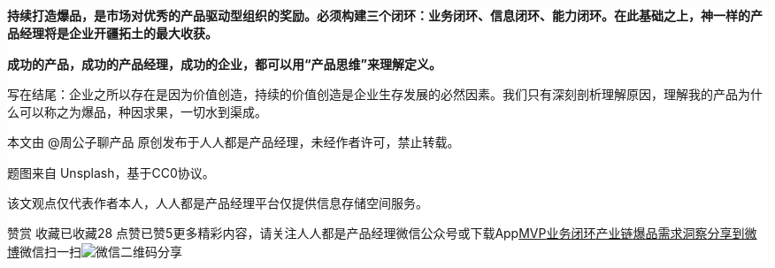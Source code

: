 **持续打造爆品，是市场对优秀的产品驱动型组织的奖励。必须构建三个闭环：业务闭环、信息闭环、能力闭环。在此基础之上，神一样的产品经理将是企业开疆拓土的最大收获。**

**成功的产品，成功的产品经理，成功的企业，都可以用“产品思维”来理解定义。**

写在结尾：企业之所以存在是因为价值创造，持续的价值创造是企业生存发展的必然因素。我们只有深刻剖析理解原因，理解我的产品为什么可以称之为爆品，种因求果，一切水到渠成。

本文由 @周公子聊产品 原创发布于人人都是产品经理，未经作者许可，禁止转载。

题图来自 Unsplash，基于CC0协议。

该文观点仅代表作者本人，人人都是产品经理平台仅提供信息存储空间服务。

赞赏 收藏已收藏28 点赞已赞5更多精彩内容，请关注人人都是产品经理微信公众号或下载App[MVP](https://www.woshipm.com/tag/mvp)[业务闭环](https://www.woshipm.com/tag/%e4%b8%9a%e5%8a%a1%e9%97%ad%e7%8e%af)[产业链](https://www.woshipm.com/tag/%e4%ba%a7%e4%b8%9a%e9%93%be)[爆品](https://www.woshipm.com/tag/%e7%88%86%e5%93%81)[需求洞察](https://www.woshipm.com/tag/%e9%9c%80%e6%b1%82%e6%b4%9e%e5%af%9f)[分享到微博](https://service.weibo.com/share/share.php?appkey=2775287854&title=你为什么做不出爆品？&url=https://www.woshipm.com/marketing/6006762.html&pic=https://image.woshipm.com/2023/04/13/d3472592-d9e1-11ed-bd74-00163e0b5ff3.jpg)微信扫一扫![微信二维码](https://api.pwmqr.com/qrcode/create/?url=https://www.woshipm.com/marketing/6006762.html)分享